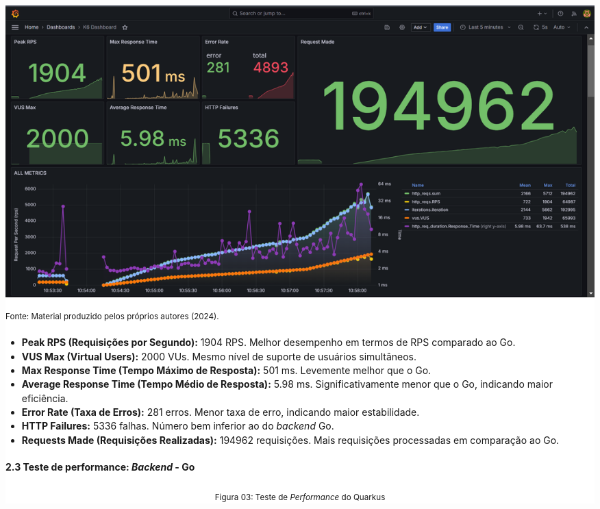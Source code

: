 ![Teste load quarkus](./img/load-quarkus.png)

<sup>Fonte: Material produzido pelos próprios autores (2024).</sup>

</div>

- **Peak RPS (Requisições por Segundo):** 1904 RPS. Melhor desempenho em termos de RPS comparado ao Go.
- **VUS Max (Virtual Users):** 2000 VUs. Mesmo nível de suporte de usuários simultâneos.
- **Max Response Time (Tempo Máximo de Resposta):** 501 ms. Levemente melhor que o Go.
- **Average Response Time (Tempo Médio de Resposta):** 5.98 ms. Significativamente menor que o Go, indicando maior eficiência.
- **Error Rate (Taxa de Erros):** 281 erros. Menor taxa de erro, indicando maior estabilidade.
- **HTTP Failures:** 5336 falhas. Número bem inferior ao do _backend_ Go.
- **Requests Made (Requisições Realizadas):** 194962 requisições. Mais requisições processadas em comparação ao Go.

#### 2.3 Teste de performance: _Backend_ - Go

<div align="center">

<sub>Figura 03: Teste de _Performance_ do Quarkus</sub>
